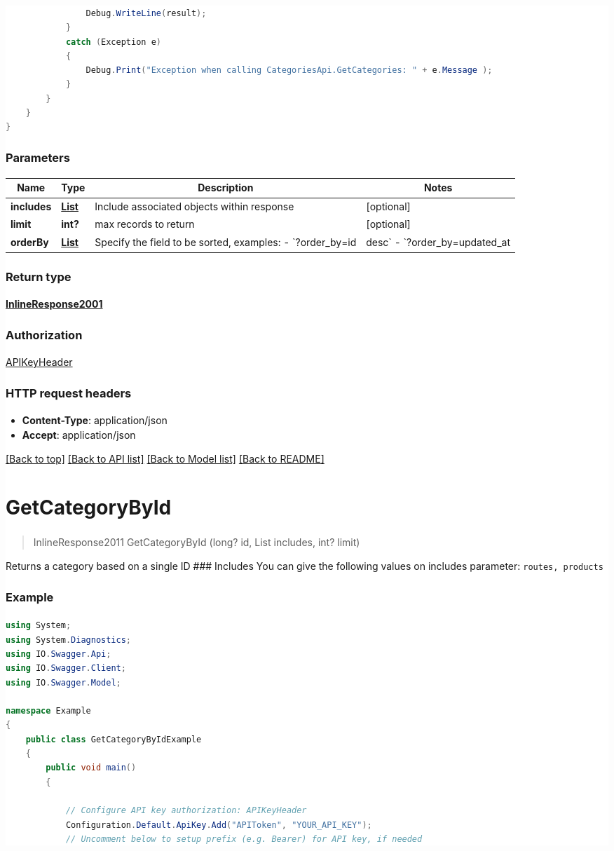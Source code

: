 ```csharp
                Debug.WriteLine(result);
            }
            catch (Exception e)
            {
                Debug.Print("Exception when calling CategoriesApi.GetCategories: " + e.Message );
            }
        }
    }
}
```

### Parameters

Name | Type | Description  | Notes
------------- | ------------- | ------------- | -------------
 **includes** | [**List<string>**](string.md)| Include associated objects within response | [optional] 
 **limit** | **int?**| max records to return | [optional] 
 **orderBy** | [**List<string>**](string.md)| Specify the field to be sorted, examples:  - &#x60;?order_by&#x3D;id|desc&#x60; - &#x60;?order_by&#x3D;updated_at|desc,position|asc&#x60;  | [optional] 

### Return type

[**InlineResponse2001**](InlineResponse2001.md)

### Authorization

[APIKeyHeader](../README.md#APIKeyHeader)

### HTTP request headers

 - **Content-Type**: application/json
 - **Accept**: application/json

[[Back to top]](#) [[Back to API list]](../README.md#documentation-for-api-endpoints) [[Back to Model list]](../README.md#documentation-for-models) [[Back to README]](../README.md)

<a name="getcategorybyid"></a>
# **GetCategoryById**
> InlineResponse2011 GetCategoryById (long? id, List<string> includes, int? limit)



Returns a category based on a single ID  ### Includes You can give the following values on includes parameter: `routes, products` 

### Example
```csharp
using System;
using System.Diagnostics;
using IO.Swagger.Api;
using IO.Swagger.Client;
using IO.Swagger.Model;

namespace Example
{
    public class GetCategoryByIdExample
    {
        public void main()
        {
            
            // Configure API key authorization: APIKeyHeader
            Configuration.Default.ApiKey.Add("APIToken", "YOUR_API_KEY");
            // Uncomment below to setup prefix (e.g. Bearer) for API key, if needed
```
